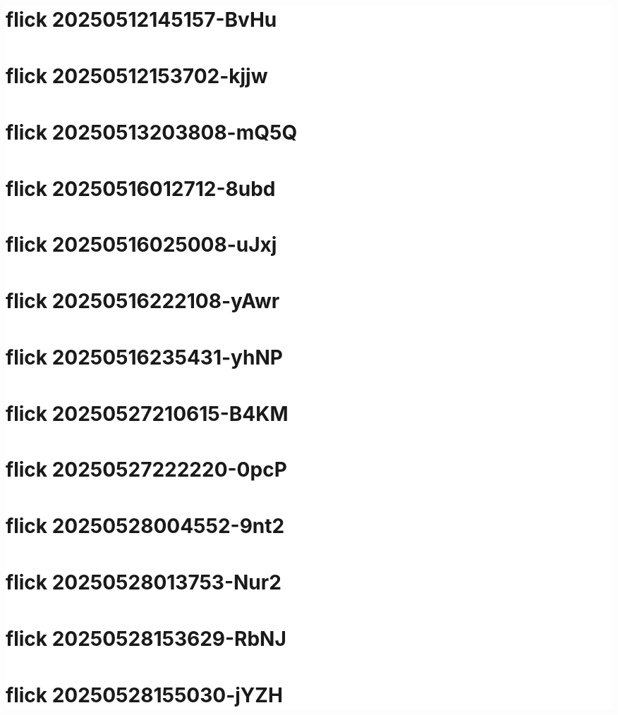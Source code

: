 # flick 20250512145157-BvHu
# flick 20250512153702-kjjw
# flick 20250513203808-mQ5Q
# flick 20250516012712-8ubd
# flick 20250516025008-uJxj
# flick 20250516222108-yAwr
# flick 20250516235431-yhNP
# flick 20250527210615-B4KM
# flick 20250527222220-0pcP
# flick 20250528004552-9nt2
# flick 20250528013753-Nur2
# flick 20250528153629-RbNJ
# flick 20250528155030-jYZH
